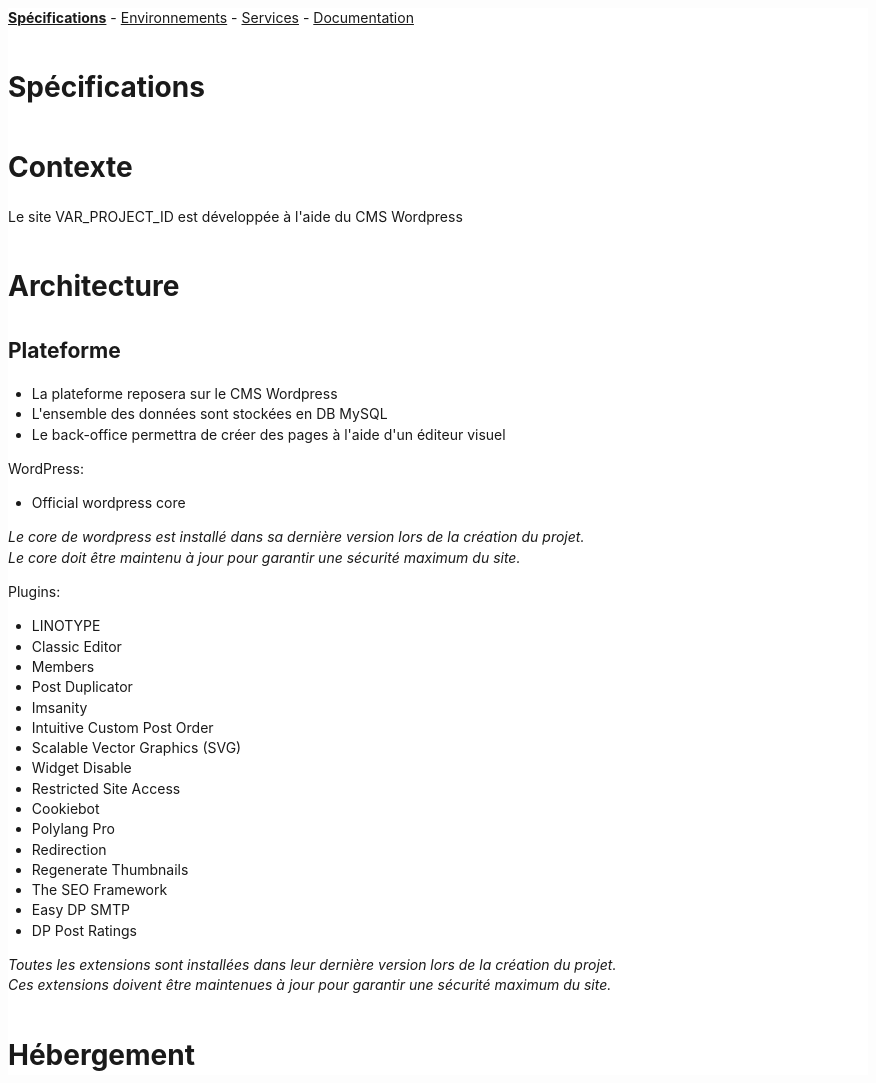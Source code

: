 [**Spécifications**](VAR_LINK_REDMINE/wiki) - 
[Environnements](VAR_LINK_REDMINE/wiki/Environnements) - 
[Services](VAR_LINK_REDMINE/wiki/Services) - 
[Documentation](VAR_LINK_REDMINE/wiki/Documentation)

# **Spécifications**

# Contexte

Le site VAR_PROJECT_ID est développée à l'aide du CMS Wordpress

# Architecture

## Plateforme

*   La plateforme reposera sur le CMS Wordpress
*   L'ensemble des données sont stockées en DB MySQL
*   Le back-office permettra de créer des pages à l'aide d'un éditeur visuel

WordPress:

*   Official wordpress core

_Le core de wordpress est installé dans sa dernière version lors de la création du projet.  
Le core doit être maintenu à jour pour garantir une sécurité maximum du site._

Plugins:

*   LINOTYPE
*   Classic Editor
*   Members
*   Post Duplicator
*   Imsanity
*   Intuitive Custom Post Order
*   Scalable Vector Graphics (SVG)
*   Widget Disable
*   Restricted Site Access
*   Cookiebot
*   Polylang Pro
*   Redirection
*   Regenerate Thumbnails
*   The SEO Framework
*   Easy DP SMTP
*   DP Post Ratings

_Toutes les extensions sont installées dans leur dernière version lors de la création du projet.  
Ces extensions doivent être maintenues à jour pour garantir une sécurité maximum du site._  

# Hébergement
